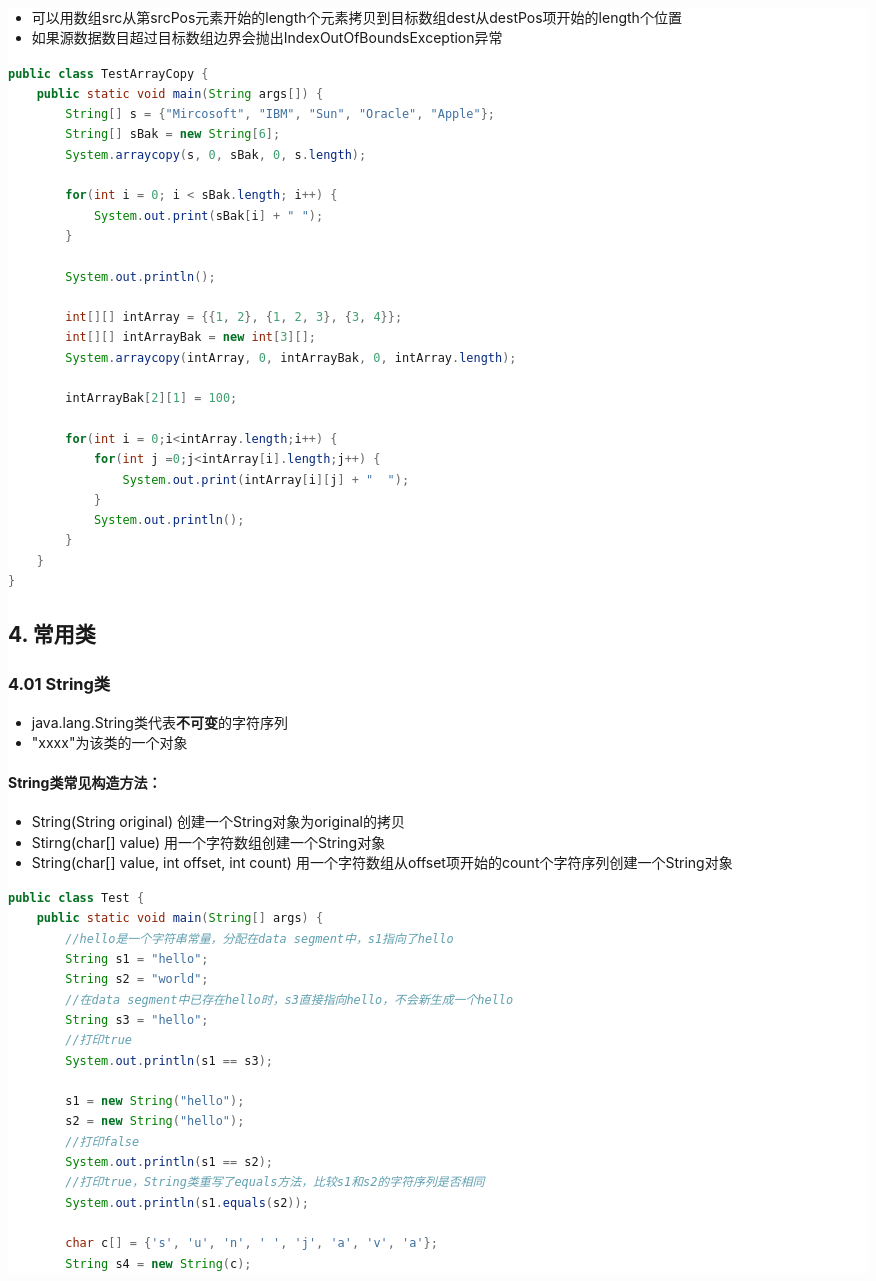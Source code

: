   - 可以用数组src从第srcPos元素开始的length个元素拷贝到目标数组dest从destPos项开始的length个位置
  - 如果源数据数目超过目标数组边界会抛出IndexOutOfBoundsException异常
```java
public class TestArrayCopy {
    public static void main(String args[]) {
        String[] s = {"Mircosoft", "IBM", "Sun", "Oracle", "Apple"};
        String[] sBak = new String[6];
        System.arraycopy(s, 0, sBak, 0, s.length);
    
        for(int i = 0; i < sBak.length; i++) {
            System.out.print(sBak[i] + " ");
        }
    
        System.out.println();

        int[][] intArray = {{1, 2}, {1, 2, 3}, {3, 4}};
        int[][] intArrayBak = new int[3][];
        System.arraycopy(intArray, 0, intArrayBak, 0, intArray.length);

        intArrayBak[2][1] = 100;
    
        for(int i = 0;i<intArray.length;i++) {
            for(int j =0;j<intArray[i].length;j++) {
                System.out.print(intArray[i][j] + "  "); 
            }
            System.out.println();
        }
    }
}
```

## 4. 常用类
### 4.01 String类
- java.lang.String类代表**不可变**的字符序列
- "xxxx"为该类的一个对象
#### String类常见构造方法：
- String(String original)
  创建一个String对象为original的拷贝
- Stirng(char[] value)
  用一个字符数组创建一个String对象
- String(char[] value, int offset, int count)
  用一个字符数组从offset项开始的count个字符序列创建一个String对象

```java
public class Test {
	public static void main(String[] args) {
		//hello是一个字符串常量，分配在data segment中，s1指向了hello
		String s1 = "hello";
		String s2 = "world";
		//在data segment中已存在hello时，s3直接指向hello，不会新生成一个hello
		String s3 = "hello";
		//打印true
		System.out.println(s1 == s3);
		
		s1 = new String("hello");
		s2 = new String("hello");
		//打印false
		System.out.println(s1 == s2);
		//打印true，String类重写了equals方法，比较s1和s2的字符序列是否相同
		System.out.println(s1.equals(s2));
		
		char c[] = {'s', 'u', 'n', ' ', 'j', 'a', 'v', 'a'};
		String s4 = new String(c);
```